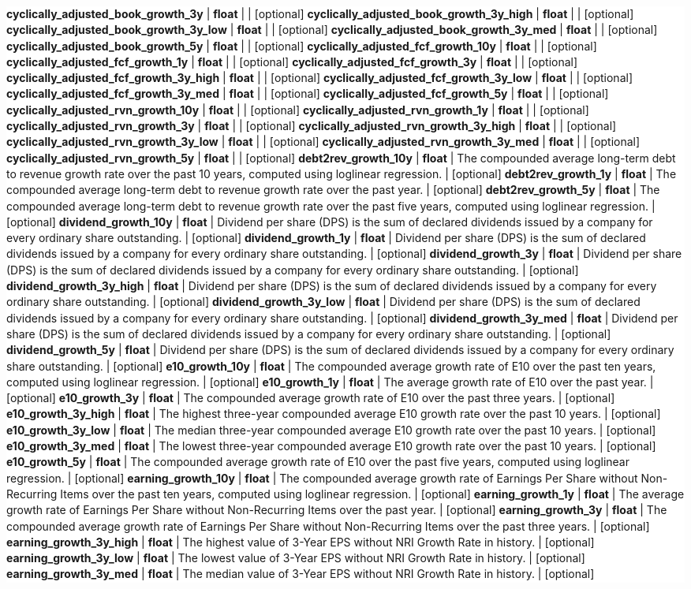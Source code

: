 **cyclically_adjusted_book_growth_3y** | **float** |  | [optional] 
**cyclically_adjusted_book_growth_3y_high** | **float** |  | [optional] 
**cyclically_adjusted_book_growth_3y_low** | **float** |  | [optional] 
**cyclically_adjusted_book_growth_3y_med** | **float** |  | [optional] 
**cyclically_adjusted_book_growth_5y** | **float** |  | [optional] 
**cyclically_adjusted_fcf_growth_10y** | **float** |  | [optional] 
**cyclically_adjusted_fcf_growth_1y** | **float** |  | [optional] 
**cyclically_adjusted_fcf_growth_3y** | **float** |  | [optional] 
**cyclically_adjusted_fcf_growth_3y_high** | **float** |  | [optional] 
**cyclically_adjusted_fcf_growth_3y_low** | **float** |  | [optional] 
**cyclically_adjusted_fcf_growth_3y_med** | **float** |  | [optional] 
**cyclically_adjusted_fcf_growth_5y** | **float** |  | [optional] 
**cyclically_adjusted_rvn_growth_10y** | **float** |  | [optional] 
**cyclically_adjusted_rvn_growth_1y** | **float** |  | [optional] 
**cyclically_adjusted_rvn_growth_3y** | **float** |  | [optional] 
**cyclically_adjusted_rvn_growth_3y_high** | **float** |  | [optional] 
**cyclically_adjusted_rvn_growth_3y_low** | **float** |  | [optional] 
**cyclically_adjusted_rvn_growth_3y_med** | **float** |  | [optional] 
**cyclically_adjusted_rvn_growth_5y** | **float** |  | [optional] 
**debt2rev_growth_10y** | **float** | The compounded average long-term debt to revenue growth rate over the past 10 years, computed using loglinear regression. | [optional] 
**debt2rev_growth_1y** | **float** | The compounded average long-term debt to revenue growth rate over the past year. | [optional] 
**debt2rev_growth_5y** | **float** | The compounded average long-term debt to revenue growth rate over the past five years, computed using loglinear regression. | [optional] 
**dividend_growth_10y** | **float** | Dividend per share (DPS) is the sum of declared dividends issued by a company for every ordinary share outstanding. | [optional] 
**dividend_growth_1y** | **float** | Dividend per share (DPS) is the sum of declared dividends issued by a company for every ordinary share outstanding. | [optional] 
**dividend_growth_3y** | **float** | Dividend per share (DPS) is the sum of declared dividends issued by a company for every ordinary share outstanding. | [optional] 
**dividend_growth_3y_high** | **float** | Dividend per share (DPS) is the sum of declared dividends issued by a company for every ordinary share outstanding. | [optional] 
**dividend_growth_3y_low** | **float** | Dividend per share (DPS) is the sum of declared dividends issued by a company for every ordinary share outstanding. | [optional] 
**dividend_growth_3y_med** | **float** | Dividend per share (DPS) is the sum of declared dividends issued by a company for every ordinary share outstanding. | [optional] 
**dividend_growth_5y** | **float** | Dividend per share (DPS) is the sum of declared dividends issued by a company for every ordinary share outstanding. | [optional] 
**e10_growth_10y** | **float** | The compounded average growth rate of E10 over the past ten years, computed using loglinear regression. | [optional] 
**e10_growth_1y** | **float** | The average growth rate of E10 over the past year. | [optional] 
**e10_growth_3y** | **float** | The compounded average growth rate of E10 over the past three years. | [optional] 
**e10_growth_3y_high** | **float** | The highest three-year compounded average E10 growth rate over the past 10 years. | [optional] 
**e10_growth_3y_low** | **float** | The median three-year compounded average E10 growth rate over the past 10 years. | [optional] 
**e10_growth_3y_med** | **float** | The lowest three-year compounded average E10 growth rate over the past 10 years. | [optional] 
**e10_growth_5y** | **float** | The compounded average growth rate of E10 over the past five years, computed using loglinear regression. | [optional] 
**earning_growth_10y** | **float** | The compounded average growth rate of Earnings Per Share without Non-Recurring Items over the past ten years, computed using loglinear regression. | [optional] 
**earning_growth_1y** | **float** | The average growth rate of Earnings Per Share without Non-Recurring Items over the past year. | [optional] 
**earning_growth_3y** | **float** | The compounded average growth rate of Earnings Per Share without Non-Recurring Items over the past three years. | [optional] 
**earning_growth_3y_high** | **float** | The highest value of 3-Year EPS without NRI Growth Rate in history. | [optional] 
**earning_growth_3y_low** | **float** | The lowest value of 3-Year EPS without NRI Growth Rate in history. | [optional] 
**earning_growth_3y_med** | **float** | The median value of 3-Year EPS without NRI Growth Rate in history. | [optional] 